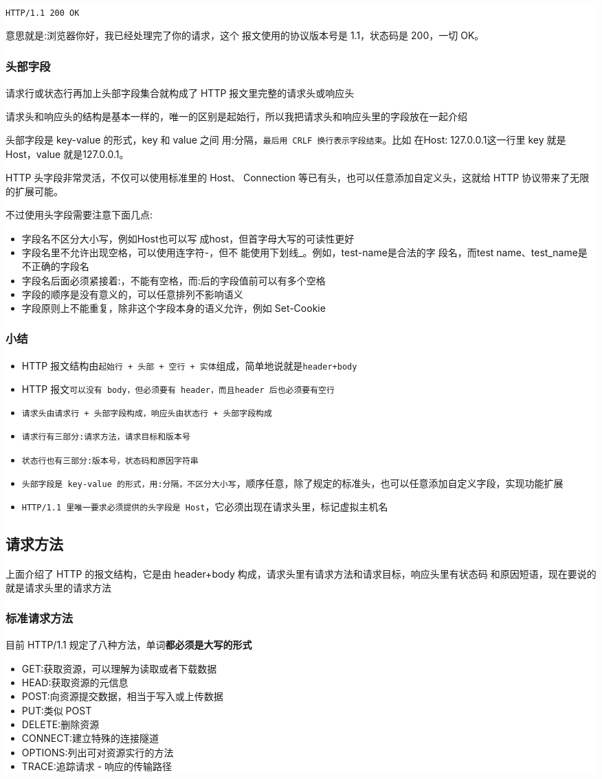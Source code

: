 ```html
HTTP/1.1 200 OK
```

意思就是:浏览器你好，我已经处理完了你的请求，这个 报文使用的协议版本号是 1.1，状态码是 200，一切 OK。

### **头部字段**

请求行或状态行再加上头部字段集合就构成了 HTTP 报文里完整的请求头或响应头

请求头和响应头的结构是基本一样的，唯一的区别是起始行，所以我把请求头和响应头里的字段放在一起介绍

头部字段是 key-value 的形式，key 和 value 之间 用:分隔，`最后用 CRLF 换行表示字段结束`。比如 在Host: 127.0.0.1这一行里 key 就是Host，value 就是127.0.0.1。

HTTP 头字段非常灵活，不仅可以使用标准里的 Host、 Connection 等已有头，也可以任意添加自定义头，这就给 HTTP 协议带来了无限的扩展可能。

不过使用头字段需要注意下面几点:

- 字段名不区分大小写，例如Host也可以写 成host，但首字母大写的可读性更好
- 字段名里不允许出现空格，可以使用连字符-，但不 能使用下划线_。例如，test-name是合法的字 段名，而test name、test_name是不正确的字段名
- 字段名后面必须紧接着:，不能有空格，而:后的字段值前可以有多个空格
- 字段的顺序是没有意义的，可以任意排列不影响语义
- 字段原则上不能重复，除非这个字段本身的语义允许，例如 Set-Cookie

### **小结**

- HTTP 报文结构由`起始行 + 头部 + 空行 + 实体`组成，简单地说就是`header+body`

- HTTP 报文`可以没有 body，但必须要有 header，而且header 后也必须要有空行`

- `请求头由请求行 + 头部字段构成，响应头由状态行 + 头部字段构成`

- `请求行有三部分:请求方法，请求目标和版本号`

- `状态行也有三部分:版本号，状态码和原因字符串`

- `头部字段是 key-value 的形式，用:分隔，不区分大小写`，顺序任意，除了规定的标准头，也可以任意添加自定义字段，实现功能扩展

- `HTTP/1.1 里唯一要求必须提供的头字段是 Host`，它必须出现在请求头里，标记虚拟主机名

  

## 请求方法

上面介绍了 HTTP 的报文结构，它是由 header+body 构成，请求头里有请求方法和请求目标，响应头里有状态码 和原因短语，现在要说的就是请求头里的请求方法

### **标准请求方法**

目前 HTTP/1.1 规定了八种方法，单词**都必须是大写的形式** 

-  GET:获取资源，可以理解为读取或者下载数据
- HEAD:获取资源的元信息
-  POST:向资源提交数据，相当于写入或上传数据
- PUT:类似 POST
-  DELETE:删除资源
-  CONNECT:建立特殊的连接隧道
- OPTIONS:列出可对资源实行的方法
-  TRACE:追踪请求 - 响应的传输路径
